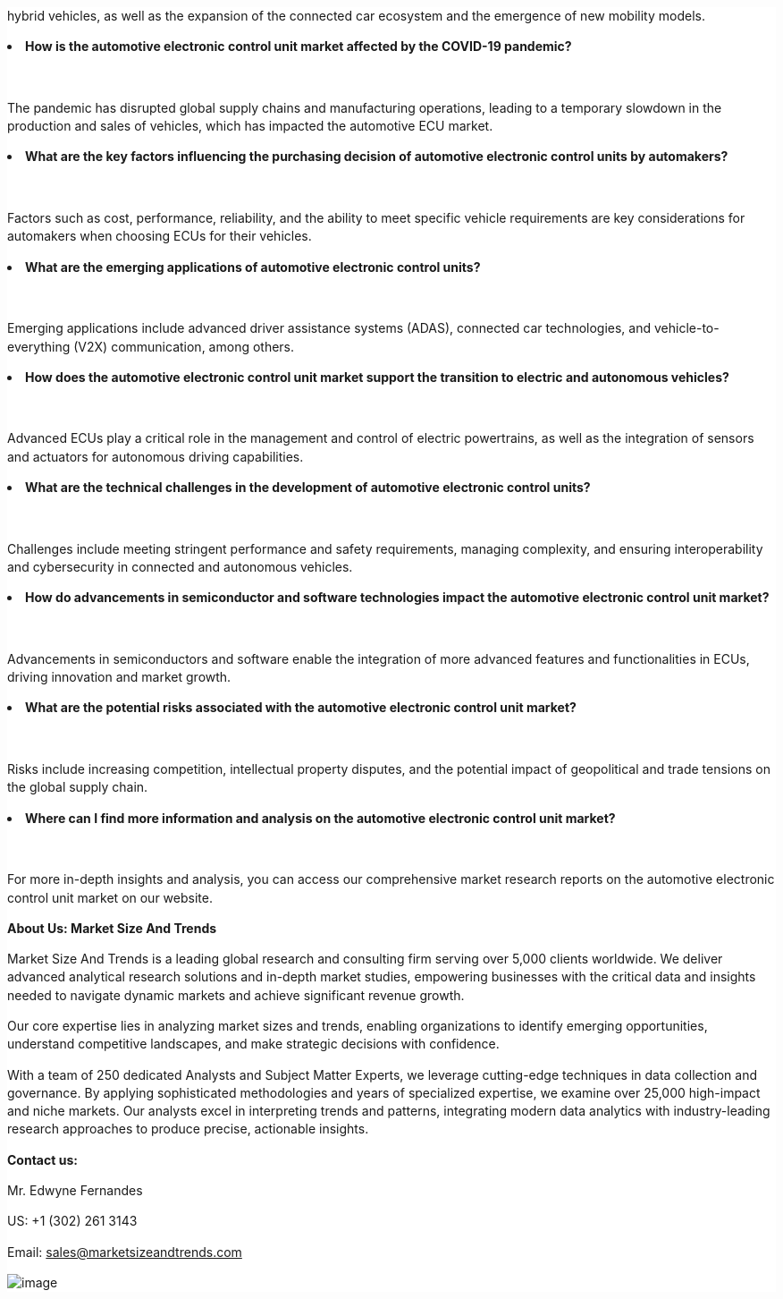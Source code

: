hybrid vehicles, as well as the expansion of the connected car ecosystem and the emergence of new mobility models.</p>  </li>  <li>    <strong>How is the automotive electronic control unit market affected by the COVID-19 pandemic?</strong>    <p>&nbsp;</p><p>The pandemic has disrupted global supply chains and manufacturing operations, leading to a temporary slowdown in the production and sales of vehicles, which has impacted the automotive ECU market.</p>  </li>  <li>    <strong>What are the key factors influencing the purchasing decision of automotive electronic control units by automakers?</strong>    <p>&nbsp;</p><p>Factors such as cost, performance, reliability, and the ability to meet specific vehicle requirements are key considerations for automakers when choosing ECUs for their vehicles.</p>  </li>  <li>    <strong>What are the emerging applications of automotive electronic control units?</strong>    <p>&nbsp;</p><p>Emerging applications include advanced driver assistance systems (ADAS), connected car technologies, and vehicle-to-everything (V2X) communication, among others.</p>  </li>  <li>    <strong>How does the automotive electronic control unit market support the transition to electric and autonomous vehicles?</strong>    <p>&nbsp;</p><p>Advanced ECUs play a critical role in the management and control of electric powertrains, as well as the integration of sensors and actuators for autonomous driving capabilities.</p>  </li>  <li>    <strong>What are the technical challenges in the development of automotive electronic control units?</strong>    <p>&nbsp;</p><p>Challenges include meeting stringent performance and safety requirements, managing complexity, and ensuring interoperability and cybersecurity in connected and autonomous vehicles.</p>  </li>  <li>    <strong>How do advancements in semiconductor and software technologies impact the automotive electronic control unit market?</strong>    <p>&nbsp;</p><p>Advancements in semiconductors and software enable the integration of more advanced features and functionalities in ECUs, driving innovation and market growth.</p>  </li>  <li>    <strong>What are the potential risks associated with the automotive electronic control unit market?</strong>    <p>&nbsp;</p><p>Risks include increasing competition, intellectual property disputes, and the potential impact of geopolitical and trade tensions on the global supply chain.</p>  </li>  <li>    <strong>Where can I find more information and analysis on the automotive electronic control unit market?</strong>    <p>&nbsp;</p><p>For more in-depth insights and analysis, you can access our comprehensive market research reports on the automotive electronic control unit market on our website.</p>  </li></ol></body></html></p><p><strong>About Us:&nbsp;Market Size And Trends</strong></p><p>Market Size And Trends&nbsp;is a leading global research and consulting firm serving over 5,000 clients worldwide. We deliver advanced analytical research solutions and in-depth market studies, empowering businesses with the critical data and insights needed to navigate dynamic markets and achieve significant revenue growth.</p><p>Our core expertise lies in analyzing market sizes and trends, enabling organizations to identify emerging opportunities, understand competitive landscapes, and make strategic decisions with confidence.</p><p>With a team of 250 dedicated Analysts and Subject Matter Experts, we leverage cutting-edge techniques in data collection and governance. By applying sophisticated methodologies and years of specialized expertise, we examine over 25,000 high-impact and niche markets. Our analysts excel in interpreting trends and patterns, integrating modern data analytics with industry-leading research approaches to produce precise, actionable insights.</p><p><strong>Contact us:</strong></p><p>Mr. Edwyne Fernandes</p><p>US: +1 (302) 261 3143</p><p>Email: <a href="mailto:sales@marketsizeandtrends.com">sales@marketsizeandtrends.com</a>&nbsp;</p>
![image](https://github.com/user-attachments/assets/068def51-7a38-48de-8e4c-aacc7c6a3271)
